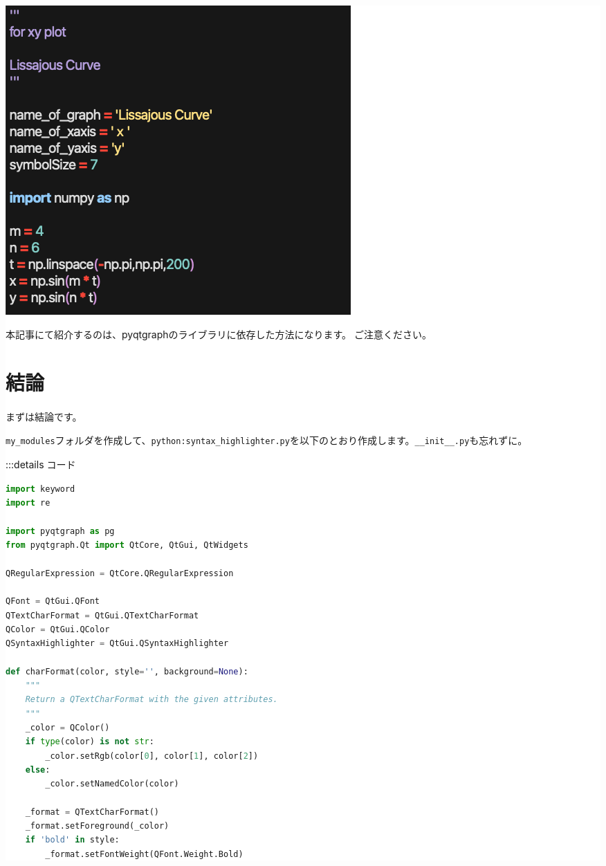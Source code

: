 ![](/images/2022-10-13-18-37-41.png)

本記事にて紹介するのは、pyqtgraphのライブラリに依存した方法になります。
ご注意ください。


# 結論

まずは結論です。

`my_modules`フォルダを作成して、`python:syntax_highlighter.py`を以下のとおり作成します。`__init__.py`も忘れずに。

:::details コード

```python:syntax_highlighter.py
import keyword
import re

import pyqtgraph as pg
from pyqtgraph.Qt import QtCore, QtGui, QtWidgets

QRegularExpression = QtCore.QRegularExpression

QFont = QtGui.QFont
QTextCharFormat = QtGui.QTextCharFormat
QColor = QtGui.QColor
QSyntaxHighlighter = QtGui.QSyntaxHighlighter

def charFormat(color, style='', background=None):
    """
    Return a QTextCharFormat with the given attributes.
    """
    _color = QColor()
    if type(color) is not str:
        _color.setRgb(color[0], color[1], color[2])
    else:
        _color.setNamedColor(color)

    _format = QTextCharFormat()
    _format.setForeground(_color)
    if 'bold' in style:
        _format.setFontWeight(QFont.Weight.Bold)
```